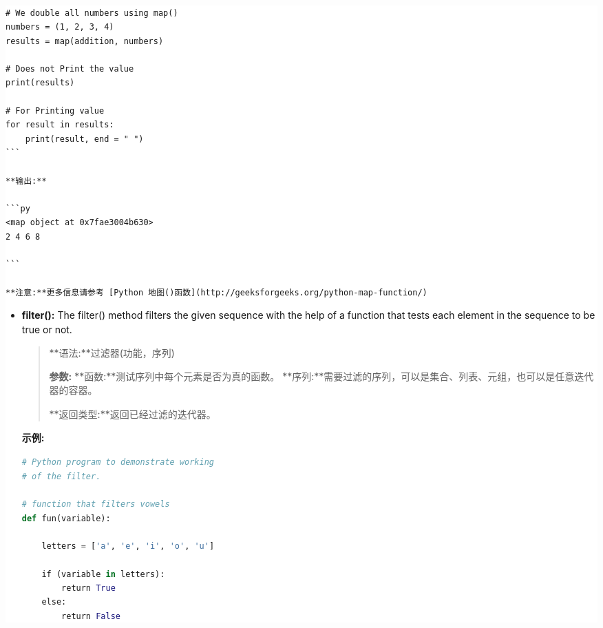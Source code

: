     # We double all numbers using map() 
    numbers = (1, 2, 3, 4) 
    results = map(addition, numbers) 

    # Does not Print the value
    print(results)

    # For Printing value
    for result in results:
        print(result, end = " ")
    ```

    **输出:**

    ```py
    <map object at 0x7fae3004b630>
    2 4 6 8 

    ```

    **注意:**更多信息请参考 [Python 地图()函数](http://geeksforgeeks.org/python-map-function/)

*   **filter():** The filter() method filters the given sequence with the help of a function that tests each element in the sequence to be true or not.

    > **语法:**过滤器(功能，序列)
    > 
    > **参数:**
    > **函数:**测试序列中每个元素是否为真的函数。
    > **序列:**需要过滤的序列，可以是集合、列表、元组，也可以是任意迭代器的容器。
    > 
    > **返回类型:**返回已经过滤的迭代器。

    **示例:**

    ```py
    # Python program to demonstrate working 
    # of the filter. 

    # function that filters vowels 
    def fun(variable): 

        letters = ['a', 'e', 'i', 'o', 'u'] 

        if (variable in letters): 
            return True
        else: 
            return False
